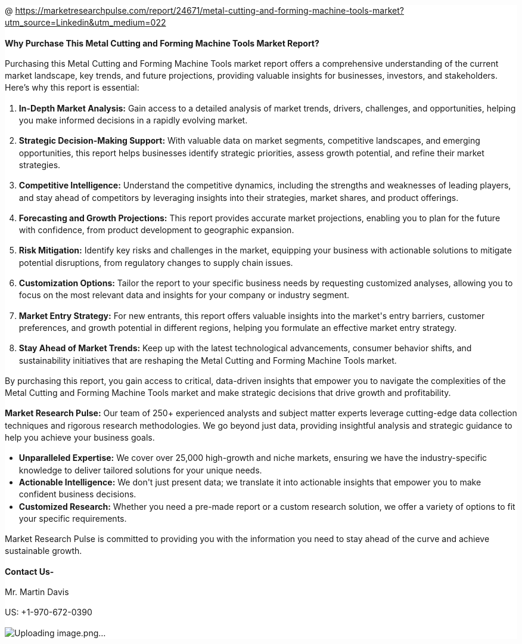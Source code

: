 @&nbsp;<a href="https://marketresearchpulse.com/report/24671/metal-cutting-and-forming-machine-tools-market?utm_source=Linkedin&utm_medium=022">https://marketresearchpulse.com/report/24671/metal-cutting-and-forming-machine-tools-market?utm_source=Linkedin&utm_medium=022</a></strong></p><p><strong>Why Purchase This Metal Cutting and Forming Machine Tools Market Report?</strong></p><p>Purchasing this Metal Cutting and Forming Machine Tools market report offers a comprehensive understanding of the current market landscape, key trends, and future projections, providing valuable insights for businesses, investors, and stakeholders. Here&rsquo;s why this report is essential:</p><ol><li><p><strong>In-Depth Market Analysis:</strong> Gain access to a detailed analysis of market trends, drivers, challenges, and opportunities, helping you make informed decisions in a rapidly evolving market.</p></li><li><p><strong>Strategic Decision-Making Support:</strong> With valuable data on market segments, competitive landscapes, and emerging opportunities, this report helps businesses identify strategic priorities, assess growth potential, and refine their market strategies.</p></li><li><p><strong>Competitive Intelligence:</strong> Understand the competitive dynamics, including the strengths and weaknesses of leading players, and stay ahead of competitors by leveraging insights into their strategies, market shares, and product offerings.</p></li><li><p><strong>Forecasting and Growth Projections:</strong> This report provides accurate market projections, enabling you to plan for the future with confidence, from product development to geographic expansion.</p></li><li><p><strong>Risk Mitigation:</strong> Identify key risks and challenges in the market, equipping your business with actionable solutions to mitigate potential disruptions, from regulatory changes to supply chain issues.</p></li><li><p><strong>Customization Options:</strong> Tailor the report to your specific business needs by requesting customized analyses, allowing you to focus on the most relevant data and insights for your company or industry segment.</p></li><li><p><strong>Market Entry Strategy:</strong> For new entrants, this report offers valuable insights into the market's entry barriers, customer preferences, and growth potential in different regions, helping you formulate an effective market entry strategy.</p></li><li><p><strong>Stay Ahead of Market Trends:</strong> Keep up with the latest technological advancements, consumer behavior shifts, and sustainability initiatives that are reshaping the Metal Cutting and Forming Machine Tools market.</p></li></ol><p>By purchasing this report, you gain access to critical, data-driven insights that empower you to navigate the complexities of the Metal Cutting and Forming Machine Tools market and make strategic decisions that drive growth and profitability.</p><p><strong>Market Research Pulse:</strong>&nbsp;Our team of 250+ experienced analysts and subject matter experts leverage cutting-edge data collection techniques and rigorous research methodologies. We go beyond just data, providing insightful analysis and strategic guidance to help you achieve your business goals.</p><ul><li><strong>Unparalleled Expertise:</strong>&nbsp;We cover over 25,000 high-growth and niche markets, ensuring we have the industry-specific knowledge to deliver tailored solutions for your unique needs.</li><li><strong>Actionable Intelligence:</strong>&nbsp;We don't just present data; we translate it into actionable insights that empower you to make confident business decisions.</li><li><strong>Customized Research:</strong>&nbsp;Whether you need a pre-made report or a custom research solution, we offer a variety of options to fit your specific requirements.</li></ul><p>Market Research Pulse is committed to providing you with the information you need to stay ahead of the curve and achieve sustainable growth.</p><p><strong>Contact Us-</strong></p><p>Mr. Martin Davis</p><p>US: +1-970-672-0390</p>
![Uploading image.png…]()
